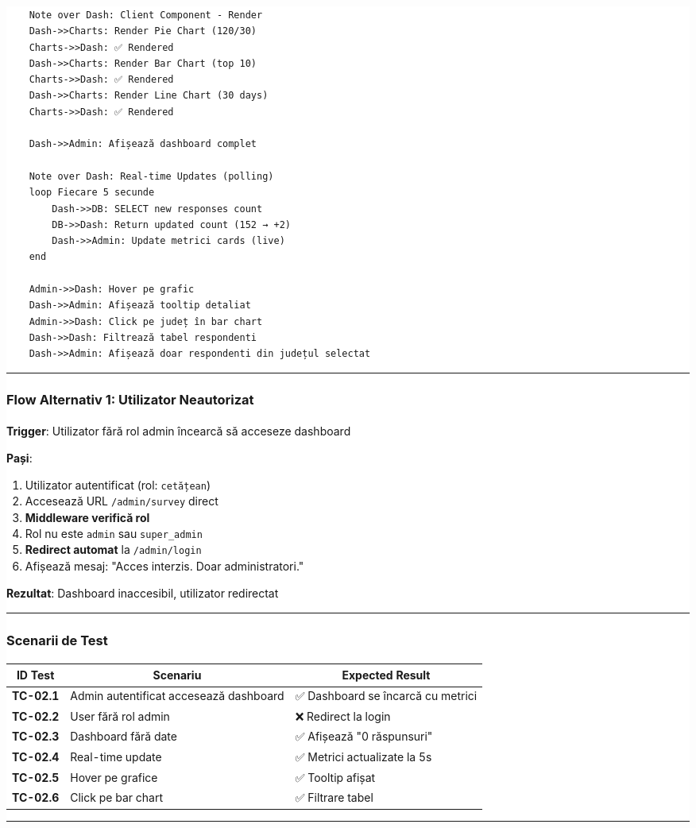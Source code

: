 ```mermaid
    Note over Dash: Client Component - Render
    Dash->>Charts: Render Pie Chart (120/30)
    Charts->>Dash: ✅ Rendered
    Dash->>Charts: Render Bar Chart (top 10)
    Charts->>Dash: ✅ Rendered
    Dash->>Charts: Render Line Chart (30 days)
    Charts->>Dash: ✅ Rendered

    Dash->>Admin: Afișează dashboard complet

    Note over Dash: Real-time Updates (polling)
    loop Fiecare 5 secunde
        Dash->>DB: SELECT new responses count
        DB->>Dash: Return updated count (152 → +2)
        Dash->>Admin: Update metrici cards (live)
    end

    Admin->>Dash: Hover pe grafic
    Dash->>Admin: Afișează tooltip detaliat
    Admin->>Dash: Click pe județ în bar chart
    Dash->>Dash: Filtrează tabel respondenti
    Dash->>Admin: Afișează doar respondenti din județul selectat
```

---

### Flow Alternativ 1: Utilizator Neautorizat

**Trigger**: Utilizator fără rol admin încearcă să acceseze dashboard

**Pași**:
1. Utilizator autentificat (rol: `cetățean`)
2. Accesează URL `/admin/survey` direct
3. **Middleware verifică rol**
4. Rol nu este `admin` sau `super_admin`
5. **Redirect automat** la `/admin/login`
6. Afișează mesaj: "Acces interzis. Doar administratori."

**Rezultat**: Dashboard inaccesibil, utilizator redirectat

---

### Scenarii de Test

| ID Test | Scenariu | Expected Result |
|---|---|---|
| **TC-02.1** | Admin autentificat accesează dashboard | ✅ Dashboard se încarcă cu metrici |
| **TC-02.2** | User fără rol admin | ❌ Redirect la login |
| **TC-02.3** | Dashboard fără date | ✅ Afișează "0 răspunsuri" |
| **TC-02.4** | Real-time update | ✅ Metrici actualizate la 5s |
| **TC-02.5** | Hover pe grafice | ✅ Tooltip afișat |
| **TC-02.6** | Click pe bar chart | ✅ Filtrare tabel |

---